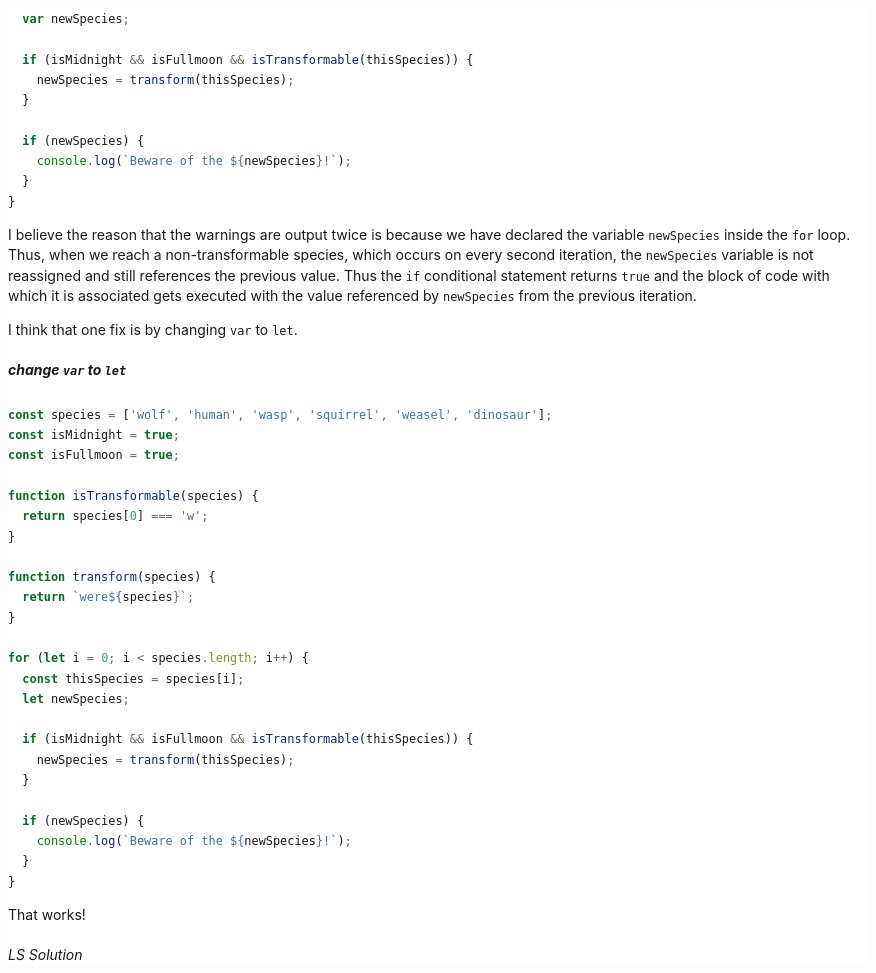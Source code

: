 ```javascript
  var newSpecies;
  
  if (isMidnight && isFullmoon && isTransformable(thisSpecies)) {
    newSpecies = transform(thisSpecies);
  }
  
  if (newSpecies) {
    console.log(`Beware of the ${newSpecies}!`);
  }
}
```

I believe the reason that the warnings are output twice is because we have declared the variable `newSpecies` inside the `for` loop. Thus, when we reach a non-transformable species, which occurs on every second iteration, the `newSpecies` variable is not reassigned and still references the previous value. Thus the `if` conditional statement returns `true` and the block of code with which it is associated gets executed with the value referenced by `newSpecies` from the previous iteration.  

I think that one fix is by changing `var` to `let`.  

##### change `var` to `let`

```javascript
const species = ['wolf', 'human', 'wasp', 'squirrel', 'weasel', 'dinosaur'];
const isMidnight = true;
const isFullmoon = true;

function isTransformable(species) {
  return species[0] === 'w';
}

function transform(species) {
  return `were${species}`;
}

for (let i = 0; i < species.length; i++) {
  const thisSpecies = species[i];
  let newSpecies;
  
  if (isMidnight && isFullmoon && isTransformable(thisSpecies)) {
    newSpecies = transform(thisSpecies);
  }
  
  if (newSpecies) {
    console.log(`Beware of the ${newSpecies}!`);
  }
}
```

That works!

###### LS Solution
